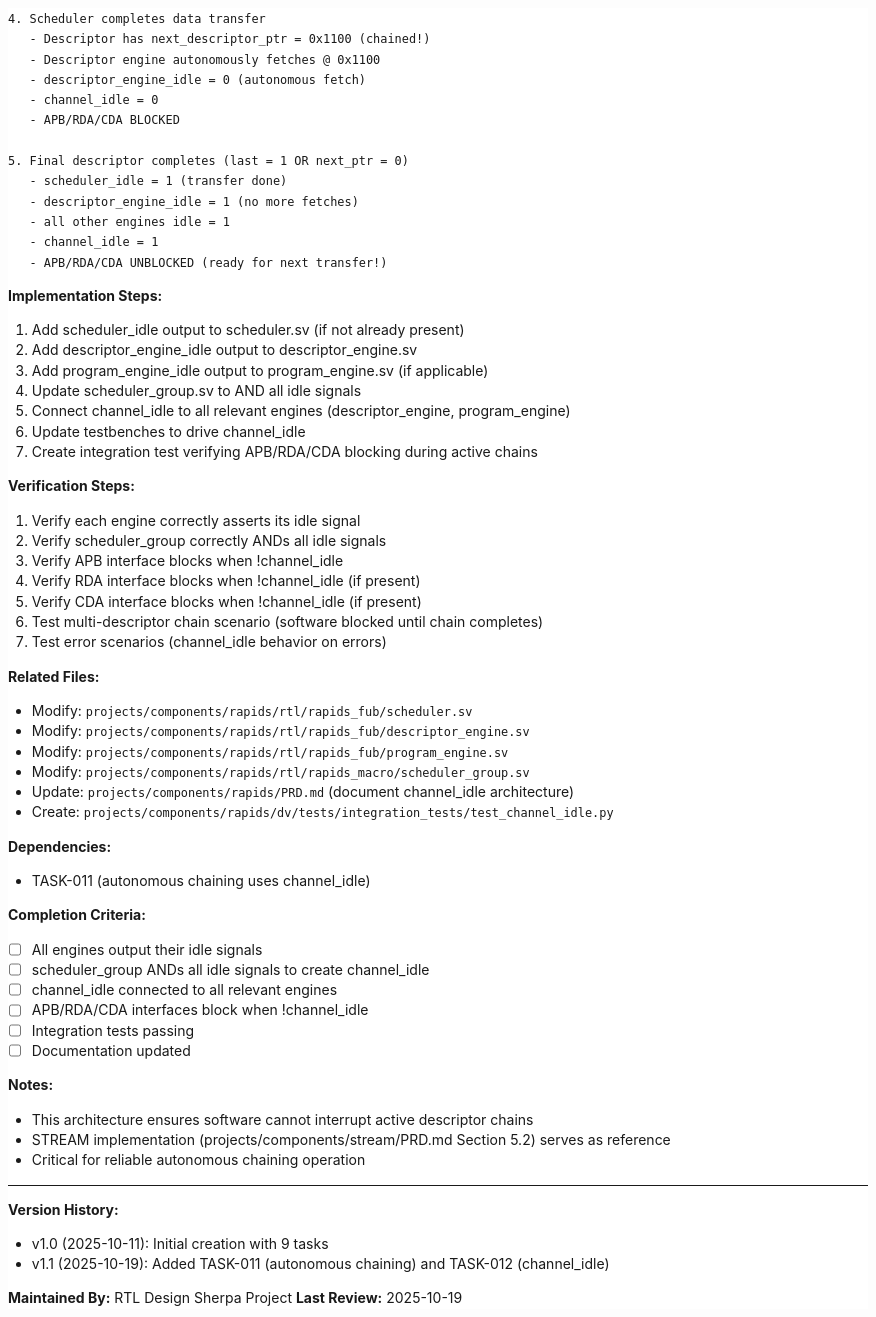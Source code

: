 ```
4. Scheduler completes data transfer
   - Descriptor has next_descriptor_ptr = 0x1100 (chained!)
   - Descriptor engine autonomously fetches @ 0x1100
   - descriptor_engine_idle = 0 (autonomous fetch)
   - channel_idle = 0
   - APB/RDA/CDA BLOCKED

5. Final descriptor completes (last = 1 OR next_ptr = 0)
   - scheduler_idle = 1 (transfer done)
   - descriptor_engine_idle = 1 (no more fetches)
   - all other engines idle = 1
   - channel_idle = 1
   - APB/RDA/CDA UNBLOCKED (ready for next transfer!)
```

**Implementation Steps:**
1. Add scheduler_idle output to scheduler.sv (if not already present)
2. Add descriptor_engine_idle output to descriptor_engine.sv
3. Add program_engine_idle output to program_engine.sv (if applicable)
4. Update scheduler_group.sv to AND all idle signals
5. Connect channel_idle to all relevant engines (descriptor_engine, program_engine)
6. Update testbenches to drive channel_idle
7. Create integration test verifying APB/RDA/CDA blocking during active chains

**Verification Steps:**
1. Verify each engine correctly asserts its idle signal
2. Verify scheduler_group correctly ANDs all idle signals
3. Verify APB interface blocks when !channel_idle
4. Verify RDA interface blocks when !channel_idle (if present)
5. Verify CDA interface blocks when !channel_idle (if present)
6. Test multi-descriptor chain scenario (software blocked until chain completes)
7. Test error scenarios (channel_idle behavior on errors)

**Related Files:**
- Modify: `projects/components/rapids/rtl/rapids_fub/scheduler.sv`
- Modify: `projects/components/rapids/rtl/rapids_fub/descriptor_engine.sv`
- Modify: `projects/components/rapids/rtl/rapids_fub/program_engine.sv`
- Modify: `projects/components/rapids/rtl/rapids_macro/scheduler_group.sv`
- Update: `projects/components/rapids/PRD.md` (document channel_idle architecture)
- Create: `projects/components/rapids/dv/tests/integration_tests/test_channel_idle.py`

**Dependencies:**
- TASK-011 (autonomous chaining uses channel_idle)

**Completion Criteria:**
- [ ] All engines output their idle signals
- [ ] scheduler_group ANDs all idle signals to create channel_idle
- [ ] channel_idle connected to all relevant engines
- [ ] APB/RDA/CDA interfaces block when !channel_idle
- [ ] Integration tests passing
- [ ] Documentation updated

**Notes:**
- This architecture ensures software cannot interrupt active descriptor chains
- STREAM implementation (projects/components/stream/PRD.md Section 5.2) serves as reference
- Critical for reliable autonomous chaining operation

---

**Version History:**
- v1.0 (2025-10-11): Initial creation with 9 tasks
- v1.1 (2025-10-19): Added TASK-011 (autonomous chaining) and TASK-012 (channel_idle)

**Maintained By:** RTL Design Sherpa Project
**Last Review:** 2025-10-19

